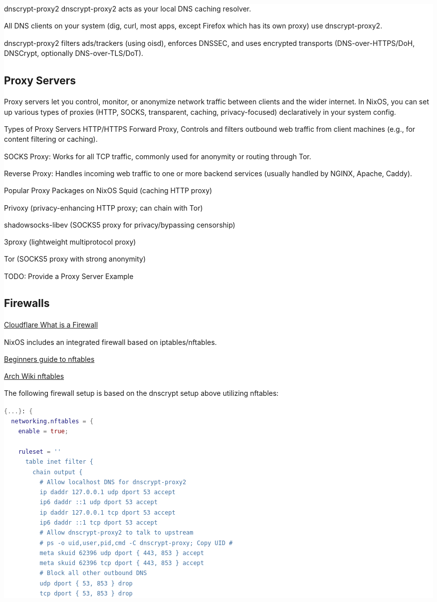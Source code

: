 dnscrypt-proxy2 dnscrypt-proxy2 acts as your local DNS caching resolver.

All DNS clients on your system (dig, curl, most apps, except Firefox which has
its own proxy) use dnscrypt-proxy2.

dnscrypt-proxy2 filters ads/trackers (using oisd), enforces DNSSEC, and uses
encrypted transports (DNS-over-HTTPS/DoH, DNSCrypt, optionally
DNS-over-TLS/DoT).

## Proxy Servers

Proxy servers let you control, monitor, or anonymize network traffic between
clients and the wider internet. In NixOS, you can set up various types of
proxies (HTTP, SOCKS, transparent, caching, privacy-focused) declaratively in
your system config.

Types of Proxy Servers HTTP/HTTPS Forward Proxy, Controls and filters outbound
web traffic from client machines (e.g., for content filtering or caching).

SOCKS Proxy: Works for all TCP traffic, commonly used for anonymity or routing
through Tor.

Reverse Proxy: Handles incoming web traffic to one or more backend services
(usually handled by NGINX, Apache, Caddy).

Popular Proxy Packages on NixOS Squid (caching HTTP proxy)

Privoxy (privacy-enhancing HTTP proxy; can chain with Tor)

shadowsocks-libev (SOCKS5 proxy for privacy/bypassing censorship)

3proxy (lightweight multiprotocol proxy)

Tor (SOCKS5 proxy with strong anonymity)

TODO: Provide a Proxy Server Example

## Firewalls

[Cloudflare What is a Firewall](https://www.cloudflare.com/learning/security/what-is-a-firewall/)

NixOS includes an integrated firewall based on iptables/nftables.

[Beginners guide to nftables](https://linux-audit.com/networking/nftables/nftables-beginners-guide-to-traffic-filtering/)

[Arch Wiki nftables](https://wiki.archlinux.org/title/Nftables)

The following firewall setup is based on the dnscrypt setup above utilizing
nftables:

```nix
{...}: {
  networking.nftables = {
    enable = true;

    ruleset = ''
      table inet filter {
        chain output {
          # Allow localhost DNS for dnscrypt-proxy2
          ip daddr 127.0.0.1 udp dport 53 accept
          ip6 daddr ::1 udp dport 53 accept
          ip daddr 127.0.0.1 tcp dport 53 accept
          ip6 daddr ::1 tcp dport 53 accept
          # Allow dnscrypt-proxy2 to talk to upstream
          # ps -o uid,user,pid,cmd -C dnscrypt-proxy; Copy UID #
          meta skuid 62396 udp dport { 443, 853 } accept
          meta skuid 62396 tcp dport { 443, 853 } accept
          # Block all other outbound DNS
          udp dport { 53, 853 } drop
          tcp dport { 53, 853 } drop
```